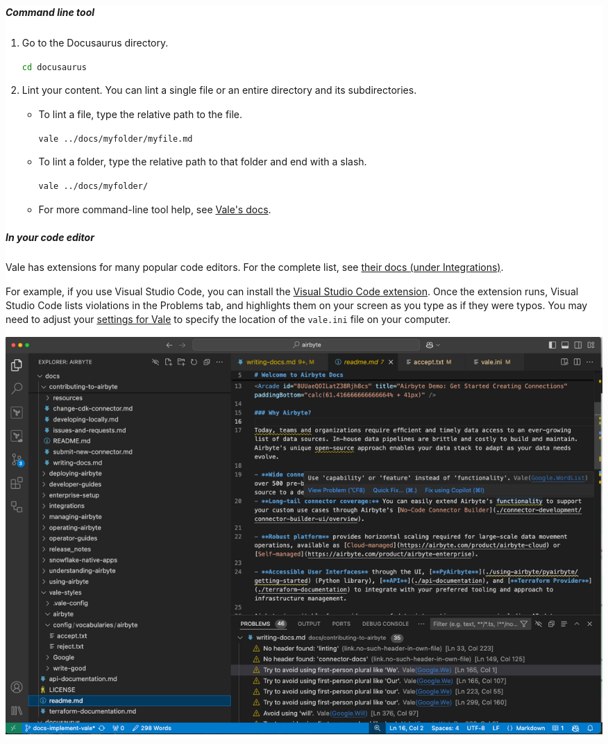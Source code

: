 ##### Command line tool

1. Go to the Docusaurus directory.

   ```bash
   cd docusaurus
   ```

2. Lint your content. You can lint a single file or an entire directory and its subdirectories.

   - To lint a file, type the relative path to the file.

      ```bash
      vale ../docs/myfolder/myfile.md
      ```

   - To lint a folder, type the relative path to that folder and end with a slash.

      ```bash
      vale ../docs/myfolder/
      ```

   - For more command-line tool help, see [Vale's docs](https://vale.sh/docs/cli).

##### In your code editor

Vale has extensions for many popular code editors. For the complete list, see [their docs (under Integrations)](https://vale.sh/docs).

For example, if you use Visual Studio Code, you can install the [Visual Studio Code extension](https://github.com/chrischinchilla/vale-vscode). Once the extension runs, Visual Studio Code lists violations in the Problems tab, and highlights them on your screen as you type as if they were typos. You may need to adjust your [settings for Vale](https://code.visualstudio.com/docs/editor/settings) to specify the location of the `vale.ini` file on your computer.

![alt text](assets/vale-in-vscode.png)
